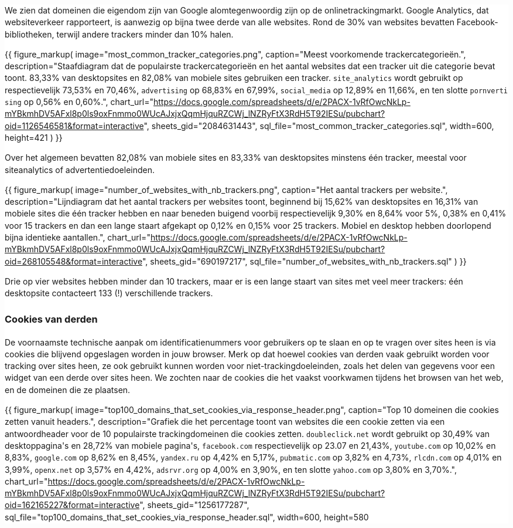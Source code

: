 We zien dat domeinen die eigendom zijn van Google alomtegenwoordig zijn op de onlinetrackingmarkt. Google Analytics, dat websiteverkeer rapporteert, is aanwezig op bijna twee derde van alle websites. Rond de 30% van websites bevatten Facebook-bibliotheken, terwijl andere trackers minder dan 10% halen.

{{ figure_markup(
  image="most_common_tracker_categories.png",
  caption="Meest voorkomende trackercategorieën.",
  description="Staafdiagram dat de populairste trackercategorieën en het aantal websites dat een tracker uit die categorie bevat toont. 83,33% van desktopsites en 82,08% van mobiele sites gebruiken een tracker. `site_analytics` wordt gebruikt op respectievelijk 73,53% en 70,46%, `advertising` op 68,83% en 67,99%, `social_media` op 12,89% en 11,66%, en ten slotte  `pornvertising` op 0,56% en 0,60%.",
  chart_url="https://docs.google.com/spreadsheets/d/e/2PACX-1vRfOwcNkLp-mYBkmhDV5AFxl8p0ls9oxFnmmo0WUcAJxjxQqmHjquRZCWj_lNZRyFtX3RdH5T92IESu/pubchart?oid=1126546581&format=interactive",
  sheets_gid="2084631443",
  sql_file="most_common_tracker_categories.sql",
  width=600,
  height=421
  )
}}

Over het algemeen bevatten 82,08% van mobiele sites en 83,33% van desktopsites minstens één tracker, meestal voor siteanalytics of advertentiedoeleinden.

{{ figure_markup(
  image="number_of_websites_with_nb_trackers.png",
  caption="Het aantal trackers per website.",
  description="Lijndiagram dat het aantal trackers per websites toont, beginnend bij 15,62% van desktopsites en 16,31% van mobiele sites die één tracker hebben en naar beneden buigend voorbij respectievelijk 9,30% en 8,64% voor 5%, 0,38% en 0,41% voor 15 trackers en dan een lange staart afgekapt op 0,12% en 0,15% voor 25 trackers. Mobiel en desktop hebben doorlopend bijna identieke aantallen.",
  chart_url="https://docs.google.com/spreadsheets/d/e/2PACX-1vRfOwcNkLp-mYBkmhDV5AFxl8p0ls9oxFnmmo0WUcAJxjxQqmHjquRZCWj_lNZRyFtX3RdH5T92IESu/pubchart?oid=268105548&format=interactive",
  sheets_gid="690197217",
  sql_file="number_of_websites_with_nb_trackers.sql"
  )
}}

Drie op vier websites hebben minder dan 10 trackers, maar er is een lange staart van sites met veel meer trackers: één desktopsite contacteert 133 (!) verschillende trackers.

### Cookies van derden

De voornaamste technische aanpak om identificatienummers voor gebruikers op te slaan en op te vragen over sites heen is via cookies die blijvend opgeslagen worden in jouw browser. Merk op dat hoewel cookies van derden vaak gebruikt worden voor tracking over sites heen, ze ook gebruikt kunnen worden voor niet-trackingdoeleinden, zoals het delen van gegevens voor een widget van een derde over sites heen. We zochten naar de cookies die het vaakst voorkwamen tijdens het browsen van het web, en de domeinen die ze plaatsen.

{{ figure_markup(
  image="top100_domains_that_set_cookies_via_response_header.png",
  caption="Top 10 domeinen die cookies zetten vanuit headers.",
  description="Grafiek die het percentage toont van websites die een cookie zetten via een antwoordheader voor de 10 populairste trackingdomeinen die cookies zetten. `doubleclick.net` wordt gebruikt op 30,49% van desktoppagina's en 28,72% van mobiele pagina's, `facebook.com` respectievelijk op 23.07 en 21,43%, `youtube.com` op 10,02% en 8,83%, `google.com` op 8,62% en 8,45%, `yandex.ru` op 4,42% en 5,17%, `pubmatic.com` op 3,82% en 4,73%, `rlcdn.com` op 4,01% en 3,99%, `openx.net` op 3,57% en 4,42%, `adsrvr.org` op 4,00% en 3,90%, en ten slotte `yahoo.com` op 3,80% en 3,70%.",
  chart_url="https://docs.google.com/spreadsheets/d/e/2PACX-1vRfOwcNkLp-mYBkmhDV5AFxl8p0ls9oxFnmmo0WUcAJxjxQqmHjquRZCWj_lNZRyFtX3RdH5T92IESu/pubchart?oid=162165227&format=interactive",
  sheets_gid="1256177287",
  sql_file="top100_domains_that_set_cookies_via_response_header.sql",
  width=600,
  height=580